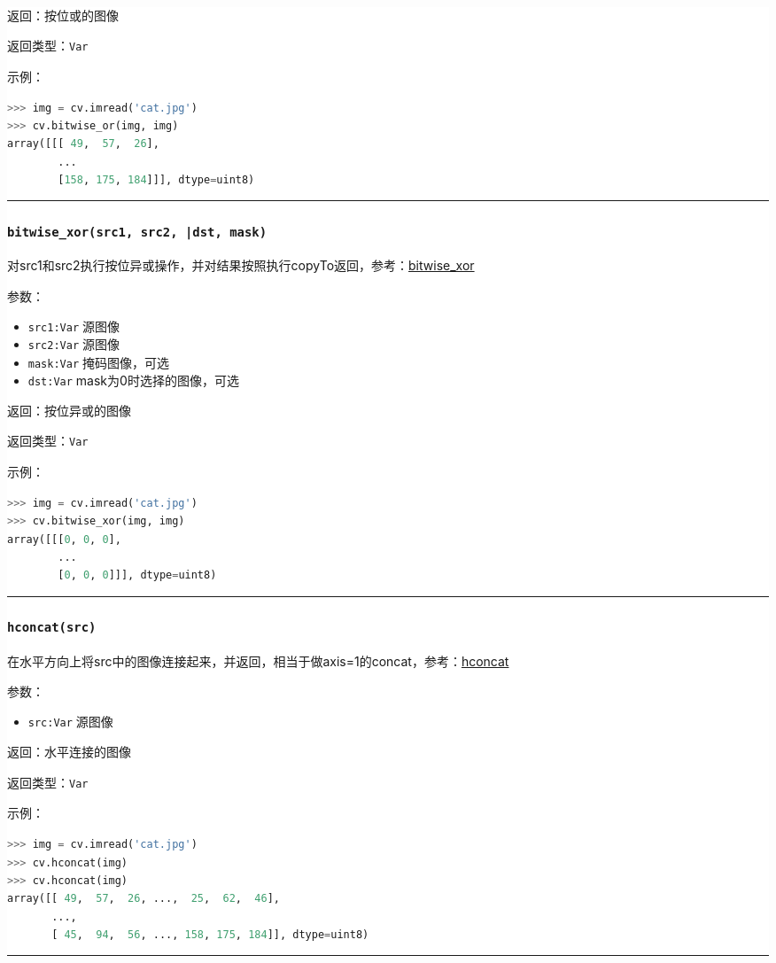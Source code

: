 返回：按位或的图像

返回类型：`Var`

示例：

```python
>>> img = cv.imread('cat.jpg')
>>> cv.bitwise_or(img, img)
array([[[ 49,  57,  26],
        ...
        [158, 175, 184]]], dtype=uint8)
```

---
### `bitwise_xor(src1, src2, |dst, mask)`
对src1和src2执行按位异或操作，并对结果按照执行copyTo返回，参考：[bitwise_xor](https://docs.opencv.org/4.5.2/d2/de8/group__core__array.html#ga84b2d8188ce506593dcc3f8cd00e8e2c)

参数：
- `src1:Var` 源图像
- `src2:Var` 源图像
- `mask:Var` 掩码图像，可选
- `dst:Var` mask为0时选择的图像，可选

返回：按位异或的图像

返回类型：`Var`

示例：

```python
>>> img = cv.imread('cat.jpg')
>>> cv.bitwise_xor(img, img)
array([[[0, 0, 0],
        ...
        [0, 0, 0]]], dtype=uint8)
```

---
### `hconcat(src)`
在水平方向上将src中的图像连接起来，并返回，相当于做axis=1的concat，参考：[hconcat](https://docs.opencv.org/4.5.2/d2/de8/group__core__array.html#gaf9771c991763233866bf76b5b5d1776f)

参数：
- `src:Var` 源图像

返回：水平连接的图像

返回类型：`Var`

示例：

```python
>>> img = cv.imread('cat.jpg')
>>> cv.hconcat(img)
>>> cv.hconcat(img)
array([[ 49,  57,  26, ...,  25,  62,  46],
       ...,
       [ 45,  94,  56, ..., 158, 175, 184]], dtype=uint8)
```

---